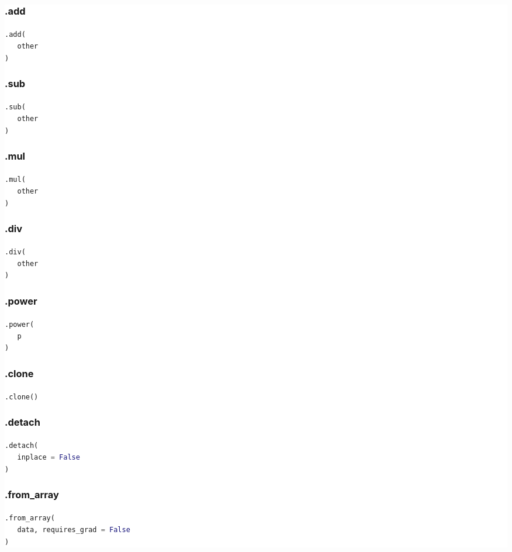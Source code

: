 
### .add
```python
.add(
   other
)
```


### .sub
```python
.sub(
   other
)
```


### .mul
```python
.mul(
   other
)
```


### .div
```python
.div(
   other
)
```


### .power
```python
.power(
   p
)
```


### .clone
```python
.clone()
```


### .detach
```python
.detach(
   inplace = False
)
```


### .from_array
```python
.from_array(
   data, requires_grad = False
)
```
